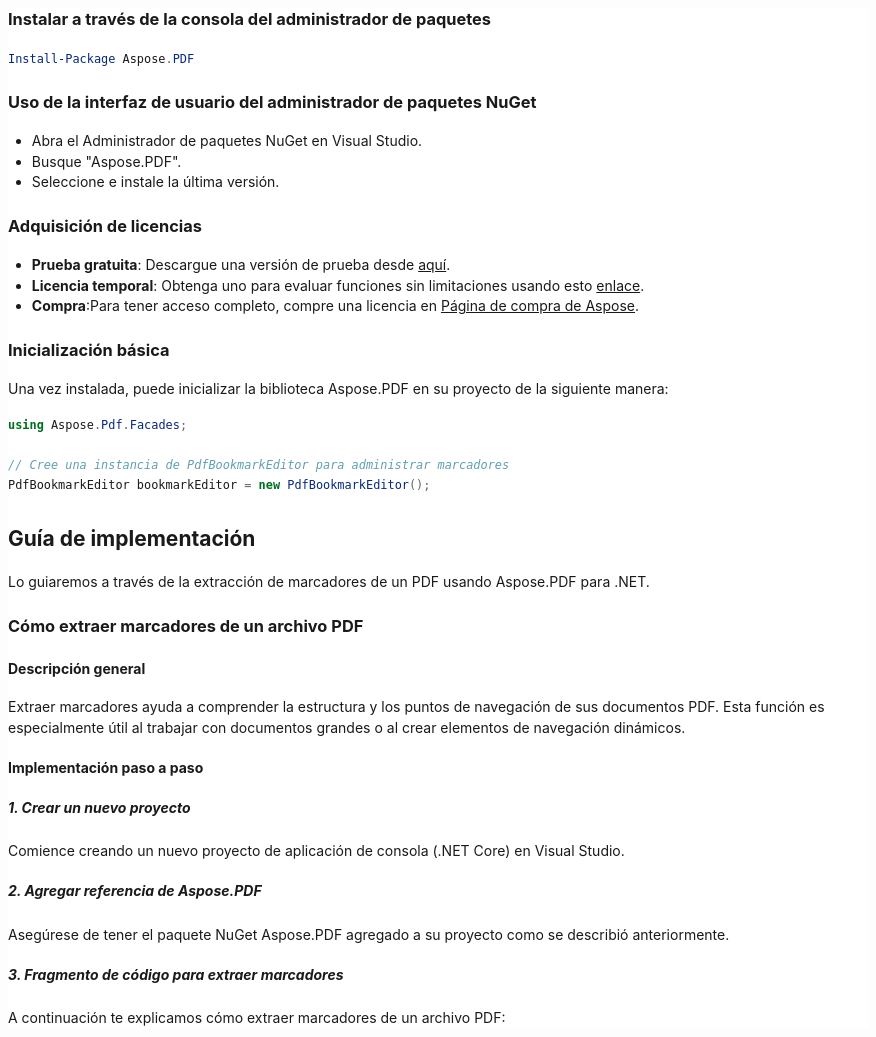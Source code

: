 ### Instalar a través de la consola del administrador de paquetes
```powershell
Install-Package Aspose.PDF
```

### Uso de la interfaz de usuario del administrador de paquetes NuGet
- Abra el Administrador de paquetes NuGet en Visual Studio.
- Busque "Aspose.PDF".
- Seleccione e instale la última versión.

### Adquisición de licencias
- **Prueba gratuita**: Descargue una versión de prueba desde [aquí](https://releases.aspose.com/pdf/net/).
- **Licencia temporal**: Obtenga uno para evaluar funciones sin limitaciones usando esto [enlace](https://purchase.aspose.com/temporary-license/).
- **Compra**:Para tener acceso completo, compre una licencia en [Página de compra de Aspose](https://purchase.aspose.com/buy).

### Inicialización básica
Una vez instalada, puede inicializar la biblioteca Aspose.PDF en su proyecto de la siguiente manera:

```csharp
using Aspose.Pdf.Facades;

// Cree una instancia de PdfBookmarkEditor para administrar marcadores
PdfBookmarkEditor bookmarkEditor = new PdfBookmarkEditor();
```

## Guía de implementación
Lo guiaremos a través de la extracción de marcadores de un PDF usando Aspose.PDF para .NET.

### Cómo extraer marcadores de un archivo PDF

#### Descripción general
Extraer marcadores ayuda a comprender la estructura y los puntos de navegación de sus documentos PDF. Esta función es especialmente útil al trabajar con documentos grandes o al crear elementos de navegación dinámicos.

#### Implementación paso a paso

##### 1. Crear un nuevo proyecto
Comience creando un nuevo proyecto de aplicación de consola (.NET Core) en Visual Studio.

##### 2. Agregar referencia de Aspose.PDF
Asegúrese de tener el paquete NuGet Aspose.PDF agregado a su proyecto como se describió anteriormente.

##### 3. Fragmento de código para extraer marcadores
A continuación te explicamos cómo extraer marcadores de un archivo PDF:
